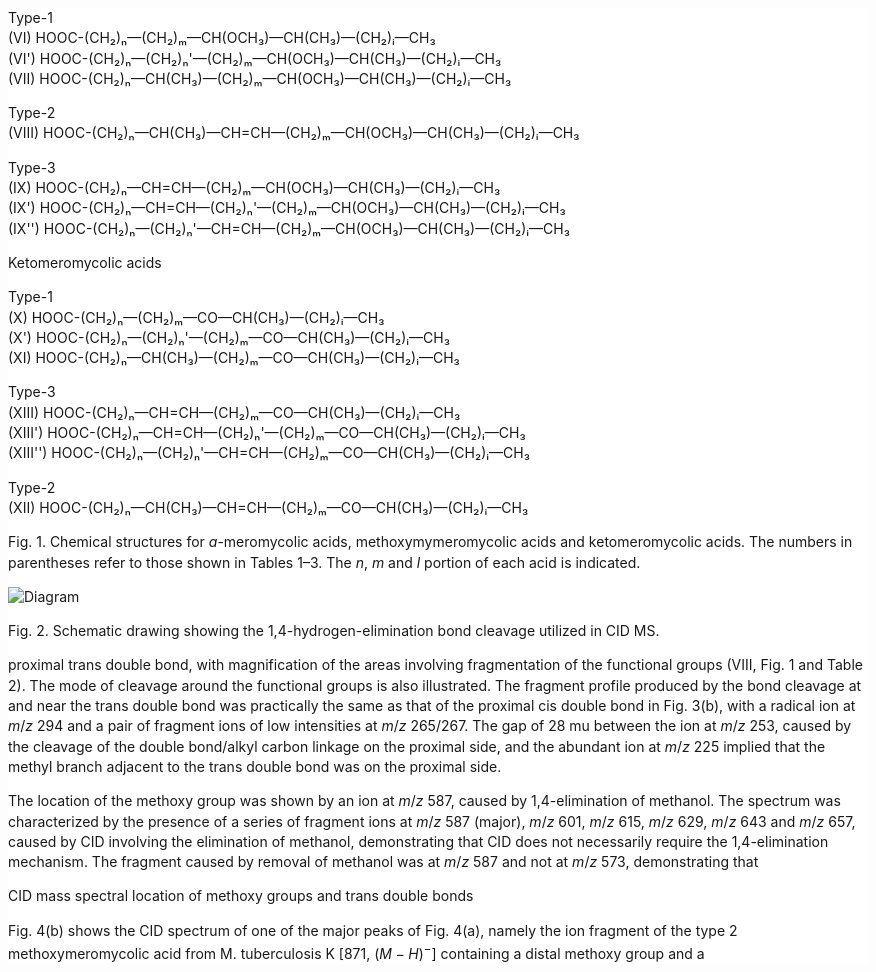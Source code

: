 Type-1  
(VI) HOOC-(CH₂)ₙ—(CH₂)ₘ—CH(OCH₃)—CH(CH₃)—(CH₂)ᵢ—CH₃  
(VI') HOOC-(CH₂)ₙ—(CH₂)ₙ'—(CH₂)ₘ—CH(OCH₃)—CH(CH₃)—(CH₂)ᵢ—CH₃  
(VII) HOOC-(CH₂)ₙ—CH(CH₃)—(CH₂)ₘ—CH(OCH₃)—CH(CH₃)—(CH₂)ᵢ—CH₃  

Type-2  
(VIII) HOOC-(CH₂)ₙ—CH(CH₃)—CH=CH—(CH₂)ₘ—CH(OCH₃)—CH(CH₃)—(CH₂)ᵢ—CH₃  

Type-3  
(IX) HOOC-(CH₂)ₙ—CH=CH—(CH₂)ₘ—CH(OCH₃)—CH(CH₃)—(CH₂)ᵢ—CH₃  
(IX') HOOC-(CH₂)ₙ—CH=CH—(CH₂)ₙ'—(CH₂)ₘ—CH(OCH₃)—CH(CH₃)—(CH₂)ᵢ—CH₃  
(IX'') HOOC-(CH₂)ₙ—(CH₂)ₙ'—CH=CH—(CH₂)ₘ—CH(OCH₃)—CH(CH₃)—(CH₂)ᵢ—CH₃  

Ketomeromycolic acids

Type-1  
(X) HOOC-(CH₂)ₙ—(CH₂)ₘ—CO—CH(CH₃)—(CH₂)ᵢ—CH₃  
(X') HOOC-(CH₂)ₙ—(CH₂)ₙ'—(CH₂)ₘ—CO—CH(CH₃)—(CH₂)ᵢ—CH₃  
(XI) HOOC-(CH₂)ₙ—CH(CH₃)—(CH₂)ₘ—CO—CH(CH₃)—(CH₂)ᵢ—CH₃  

Type-3  
(XIII) HOOC-(CH₂)ₙ—CH=CH—(CH₂)ₘ—CO—CH(CH₃)—(CH₂)ᵢ—CH₃  
(XIII') HOOC-(CH₂)ₙ—CH=CH—(CH₂)ₙ'—(CH₂)ₘ—CO—CH(CH₃)—(CH₂)ᵢ—CH₃  
(XIII'') HOOC-(CH₂)ₙ—(CH₂)ₙ'—CH=CH—(CH₂)ₘ—CO—CH(CH₃)—(CH₂)ᵢ—CH₃  

Type-2  
(XII) HOOC-(CH₂)ₙ—CH(CH₃)—CH=CH—(CH₂)ₘ—CO—CH(CH₃)—(CH₂)ᵢ—CH₃  

Fig. 1. Chemical structures for $a$-meromycolic acids, methoxymymeromycolic acids and ketomeromycolic acids. The numbers in parentheses refer to those shown in Tables 1–3. The $n$, $m$ and $l$ portion of each acid is indicated.

![Diagram](https://i.imgur.com/placeholder.png)

Fig. 2. Schematic drawing showing the 1,4-hydrogen-elimination bond cleavage utilized in CID MS.

proximal trans double bond, with magnification of the areas involving fragmentation of the functional groups (VIII, Fig. 1 and Table 2). The mode of cleavage around the functional groups is also illustrated. The fragment profile produced by the bond cleavage at and near the trans double bond was practically the same as that of the proximal cis double bond in Fig. 3(b), with a radical ion at $m/z$ 294 and a pair of fragment ions of low intensities at $m/z$ 265/267. The gap of 28 mu between the ion at $m/z$ 253, caused by the cleavage of the double bond/alkyl carbon linkage on the proximal side, and the abundant ion at $m/z$ 225 implied that the methyl branch adjacent to the trans double bond was on the proximal side.

The location of the methoxy group was shown by an ion at $m/z$ 587, caused by 1,4-elimination of methanol. The spectrum was characterized by the presence of a series of fragment ions at $m/z$ 587 (major), $m/z$ 601, $m/z$ 615, $m/z$ 629, $m/z$ 643 and $m/z$ 657, caused by CID involving the elimination of methanol, demonstrating that CID does not necessarily require the 1,4-elimination mechanism. The fragment caused by removal of methanol was at $m/z$ 587 and not at $m/z$ 573, demonstrating that

CID mass spectral location of methoxy groups and trans double bonds

Fig. 4(b) shows the CID spectrum of one of the major peaks of Fig. 4(a), namely the ion fragment of the type 2 methoxymeromycolic acid from M. tuberculosis K [871, $(M-H)^-$] containing a distal methoxy group and a
